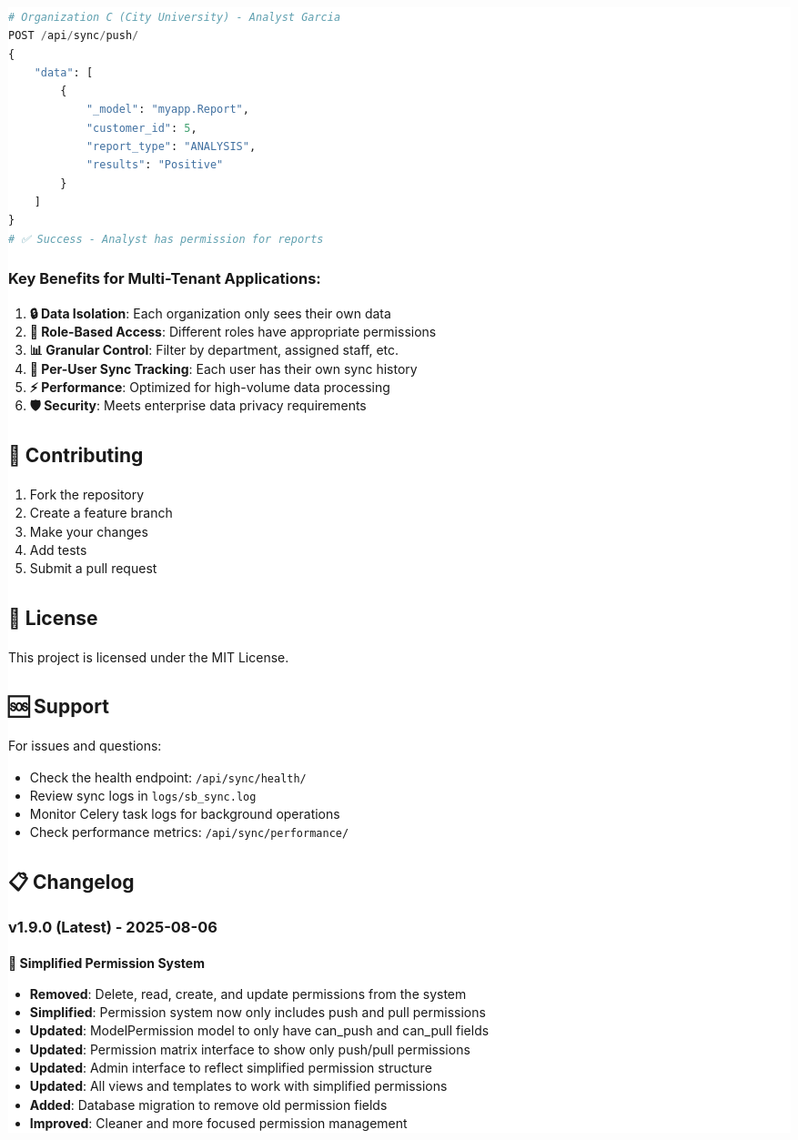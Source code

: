 ```python
# Organization C (City University) - Analyst Garcia
POST /api/sync/push/
{
    "data": [
        {
            "_model": "myapp.Report",
            "customer_id": 5,
            "report_type": "ANALYSIS",
            "results": "Positive"
        }
    ]
}
# ✅ Success - Analyst has permission for reports
```

### Key Benefits for Multi-Tenant Applications:

1. **🔒 Data Isolation**: Each organization only sees their own data
2. **👥 Role-Based Access**: Different roles have appropriate permissions
3. **📊 Granular Control**: Filter by department, assigned staff, etc.
4. **🔄 Per-User Sync Tracking**: Each user has their own sync history
5. **⚡ Performance**: Optimized for high-volume data processing
6. **🛡️ Security**: Meets enterprise data privacy requirements

## 🤝 Contributing

1. Fork the repository
2. Create a feature branch
3. Make your changes
4. Add tests
5. Submit a pull request

## 📄 License

This project is licensed under the MIT License.

## 🆘 Support

For issues and questions:
- Check the health endpoint: `/api/sync/health/`
- Review sync logs in `logs/sb_sync.log`
- Monitor Celery task logs for background operations
- Check performance metrics: `/api/sync/performance/`

## 📋 Changelog

### **v1.9.0** (Latest) - 2025-08-06
**🔧 Simplified Permission System**
- **Removed**: Delete, read, create, and update permissions from the system
- **Simplified**: Permission system now only includes push and pull permissions
- **Updated**: ModelPermission model to only have can_push and can_pull fields
- **Updated**: Permission matrix interface to show only push/pull permissions
- **Updated**: Admin interface to reflect simplified permission structure
- **Updated**: All views and templates to work with simplified permissions
- **Added**: Database migration to remove old permission fields
- **Improved**: Cleaner and more focused permission management
